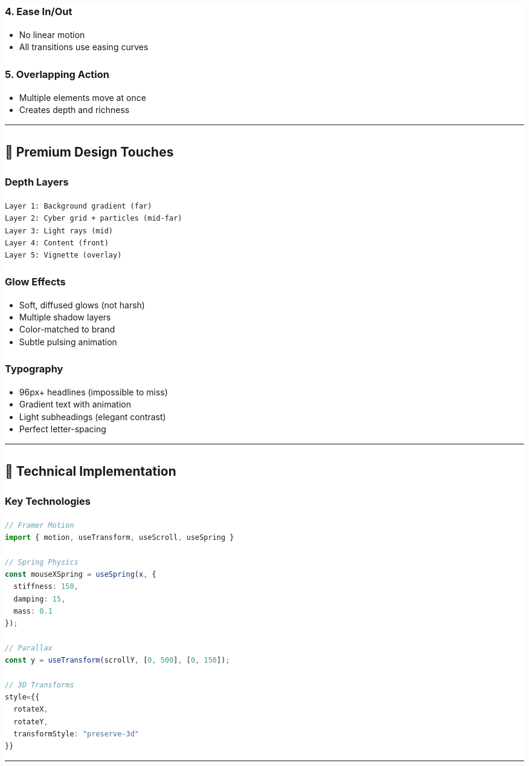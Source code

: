### 4. **Ease In/Out**
- No linear motion
- All transitions use easing curves

### 5. **Overlapping Action**
- Multiple elements move at once
- Creates depth and richness

---

## 🎨 Premium Design Touches

### Depth Layers
```
Layer 1: Background gradient (far)
Layer 2: Cyber grid + particles (mid-far)
Layer 3: Light rays (mid)
Layer 4: Content (front)
Layer 5: Vignette (overlay)
```

### Glow Effects
- Soft, diffused glows (not harsh)
- Multiple shadow layers
- Color-matched to brand
- Subtle pulsing animation

### Typography
- 96px+ headlines (impossible to miss)
- Gradient text with animation
- Light subheadings (elegant contrast)
- Perfect letter-spacing

---

## 🔧 Technical Implementation

### Key Technologies
```typescript
// Framer Motion
import { motion, useTransform, useScroll, useSpring }

// Spring Physics
const mouseXSpring = useSpring(x, {
  stiffness: 150,
  damping: 15,
  mass: 0.1
});

// Parallax
const y = useTransform(scrollY, [0, 500], [0, 150]);

// 3D Transforms
style={{
  rotateX,
  rotateY,
  transformStyle: "preserve-3d"
}}
```

---